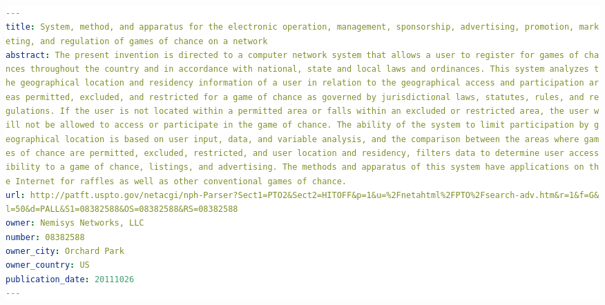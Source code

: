 ```yaml
---
title: System, method, and apparatus for the electronic operation, management, sponsorship, advertising, promotion, marketing, and regulation of games of chance on a network
abstract: The present invention is directed to a computer network system that allows a user to register for games of chances throughout the country and in accordance with national, state and local laws and ordinances. This system analyzes the geographical location and residency information of a user in relation to the geographical access and participation areas permitted, excluded, and restricted for a game of chance as governed by jurisdictional laws, statutes, rules, and regulations. If the user is not located within a permitted area or falls within an excluded or restricted area, the user will not be allowed to access or participate in the game of chance. The ability of the system to limit participation by geographical location is based on user input, data, and variable analysis, and the comparison between the areas where games of chance are permitted, excluded, restricted, and user location and residency, filters data to determine user accessibility to a game of chance, listings, and advertising. The methods and apparatus of this system have applications on the Internet for raffles as well as other conventional games of chance.
url: http://patft.uspto.gov/netacgi/nph-Parser?Sect1=PTO2&Sect2=HITOFF&p=1&u=%2Fnetahtml%2FPTO%2Fsearch-adv.htm&r=1&f=G&l=50&d=PALL&S1=08382588&OS=08382588&RS=08382588
owner: Nemisys Networks, LLC
number: 08382588
owner_city: Orchard Park
owner_country: US
publication_date: 20111026
---
```

